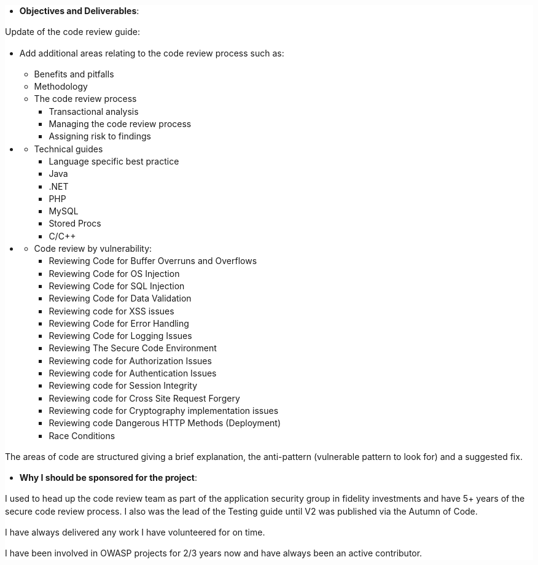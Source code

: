   - **Objectives and Deliverables**:

Update of the code review guide:

  - Add additional areas relating to the code review process such as:
      - Benefits and pitfalls
      - Methodology
      - The code review process
          - Transactional analysis
          - Managing the code review process
          - Assigning risk to findings



  -   - Technical guides
          - Language specific best practice
          - Java
          - .NET
          - PHP
          - MySQL
          - Stored Procs
          - C/C++



  -   - Code review by vulnerability:
          - Reviewing Code for Buffer Overruns and Overflows
          - Reviewing Code for OS Injection
          - Reviewing Code for SQL Injection
          - Reviewing Code for Data Validation
          - Reviewing code for XSS issues
          - Reviewing Code for Error Handling
          - Reviewing Code for Logging Issues
          - Reviewing The Secure Code Environment
          - Reviewing code for Authorization Issues
          - Reviewing code for Authentication Issues
          - Reviewing code for Session Integrity
          - Reviewing code for Cross Site Request Forgery
          - Reviewing code for Cryptography implementation issues
          - Reviewing code Dangerous HTTP Methods (Deployment)
          - Race Conditions

The areas of code are structured giving a brief explanation, the
anti-pattern (vulnerable pattern to look for) and a suggested fix.

  - **Why I should be sponsored for the project**:

I used to head up the code review team as part of the application
security group in fidelity investments and have 5+ years of the secure
code review process. I also was the lead of the Testing guide until V2
was published via the Autumn of Code.

I have always delivered any work I have volunteered for on time.

I have been involved in OWASP projects for 2/3 years now and have always
been an active contributor.

